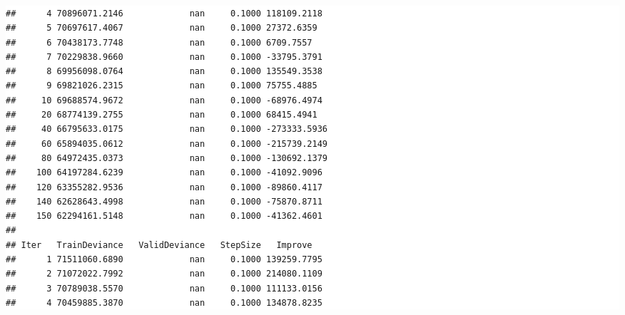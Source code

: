     ##      4 70896071.2146             nan     0.1000 118109.2118
    ##      5 70697617.4067             nan     0.1000 27372.6359
    ##      6 70438173.7748             nan     0.1000 6709.7557
    ##      7 70229838.9660             nan     0.1000 -33795.3791
    ##      8 69956098.0764             nan     0.1000 135549.3538
    ##      9 69821026.2315             nan     0.1000 75755.4885
    ##     10 69688574.9672             nan     0.1000 -68976.4974
    ##     20 68774139.2755             nan     0.1000 68415.4941
    ##     40 66795633.0175             nan     0.1000 -273333.5936
    ##     60 65894035.0612             nan     0.1000 -215739.2149
    ##     80 64972435.0373             nan     0.1000 -130692.1379
    ##    100 64197284.6239             nan     0.1000 -41092.9096
    ##    120 63355282.9536             nan     0.1000 -89860.4117
    ##    140 62628643.4998             nan     0.1000 -75870.8711
    ##    150 62294161.5148             nan     0.1000 -41362.4601
    ## 
    ## Iter   TrainDeviance   ValidDeviance   StepSize   Improve
    ##      1 71511060.6890             nan     0.1000 139259.7795
    ##      2 71072022.7992             nan     0.1000 214080.1109
    ##      3 70789038.5570             nan     0.1000 111133.0156
    ##      4 70459885.3870             nan     0.1000 134878.8235
